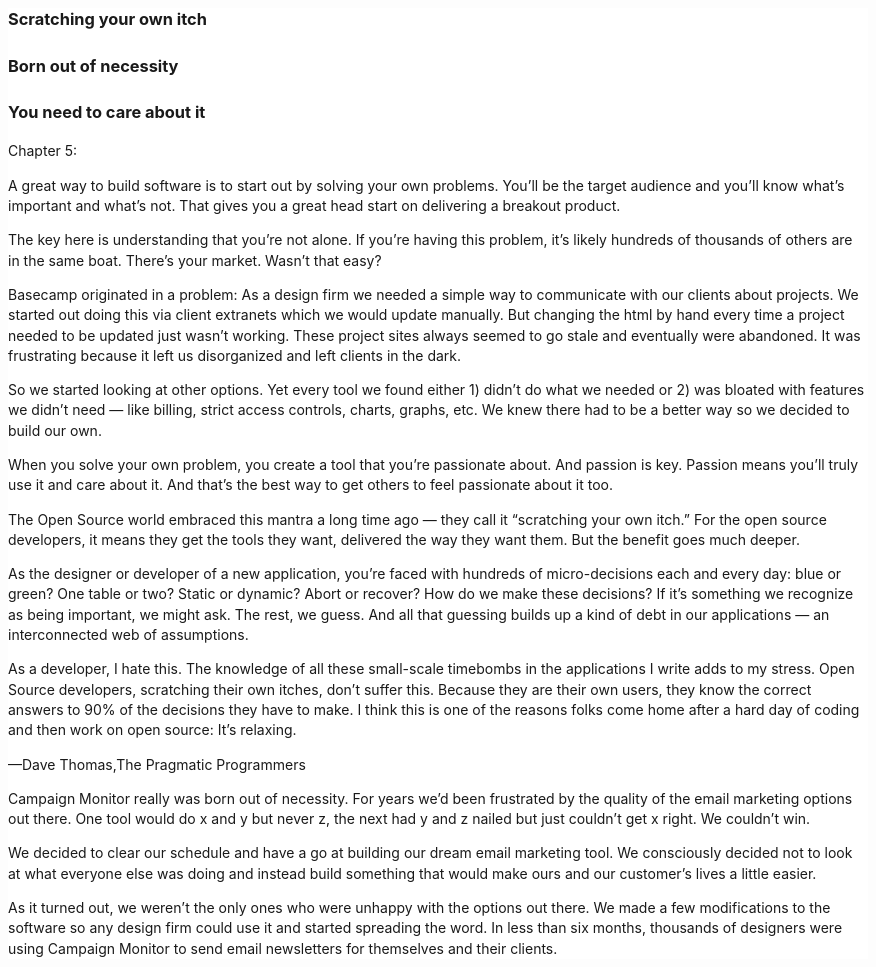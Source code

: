 ### Scratching your own itch

### Born out of necessity

### You need to care about it

Chapter 5:

A great way to build software is to start out by solving your own problems. You’ll be the target audience and you’ll know what’s important and what’s not. That gives you a great head start on delivering a breakout product.

The key here is understanding that you’re not alone. If you’re having this problem, it’s likely hundreds of thousands of others are in the same boat. There’s your market. Wasn’t that easy?

Basecamp originated in a problem: As a design firm we needed a simple way to communicate with our clients about projects. We started out doing this via client extranets which we would update manually. But changing the html by hand every time a project needed to be updated just wasn’t working. These project sites always seemed to go stale and eventually were abandoned. It was frustrating because it left us disorganized and left clients in the dark.

So we started looking at other options. Yet every tool we found either 1) didn’t do what we needed or 2) was bloated with features we didn’t need — like billing, strict access controls, charts, graphs, etc. We knew there had to be a better way so we decided to build our own.

When you solve your own problem, you create a tool that you’re passionate about. And passion is key. Passion means you’ll truly use it and care about it. And that’s the best way to get others to feel passionate about it too.

The Open Source world embraced this mantra a long time ago — they call it “scratching your own itch.” For the open source developers, it means they get the tools they want, delivered the way they want them. But the benefit goes much deeper.

As the designer or developer of a new application, you’re faced with hundreds of micro-decisions each and every day: blue or green? One table or two? Static or dynamic? Abort or recover? How do we make these decisions? If it’s something we recognize as being important, we might ask. The rest, we guess. And all that guessing builds up a kind of debt in our applications — an interconnected web of assumptions.

As a developer, I hate this. The knowledge of all these small-scale timebombs in the applications I write adds to my stress. Open Source developers, scratching their own itches, don’t suffer this. Because they are their own users, they know the correct answers to 90% of the decisions they have to make. I think this is one of the reasons folks come home after a hard day of coding and then work on open source: It’s relaxing.

—Dave Thomas,The Pragmatic Programmers

Campaign Monitor really was born out of necessity. For years we’d been frustrated by the quality of the email marketing options out there. One tool would do x and y but never z, the next had y and z nailed but just couldn’t get x right. We couldn’t win.

We decided to clear our schedule and have a go at building our dream email marketing tool. We consciously decided not to look at what everyone else was doing and instead build something that would make ours and our customer’s lives a little easier.

As it turned out, we weren’t the only ones who were unhappy with the options out there. We made a few modifications to the software so any design firm could use it and started spreading the word. In less than six months, thousands of designers were using Campaign Monitor to send email newsletters for themselves and their clients.

